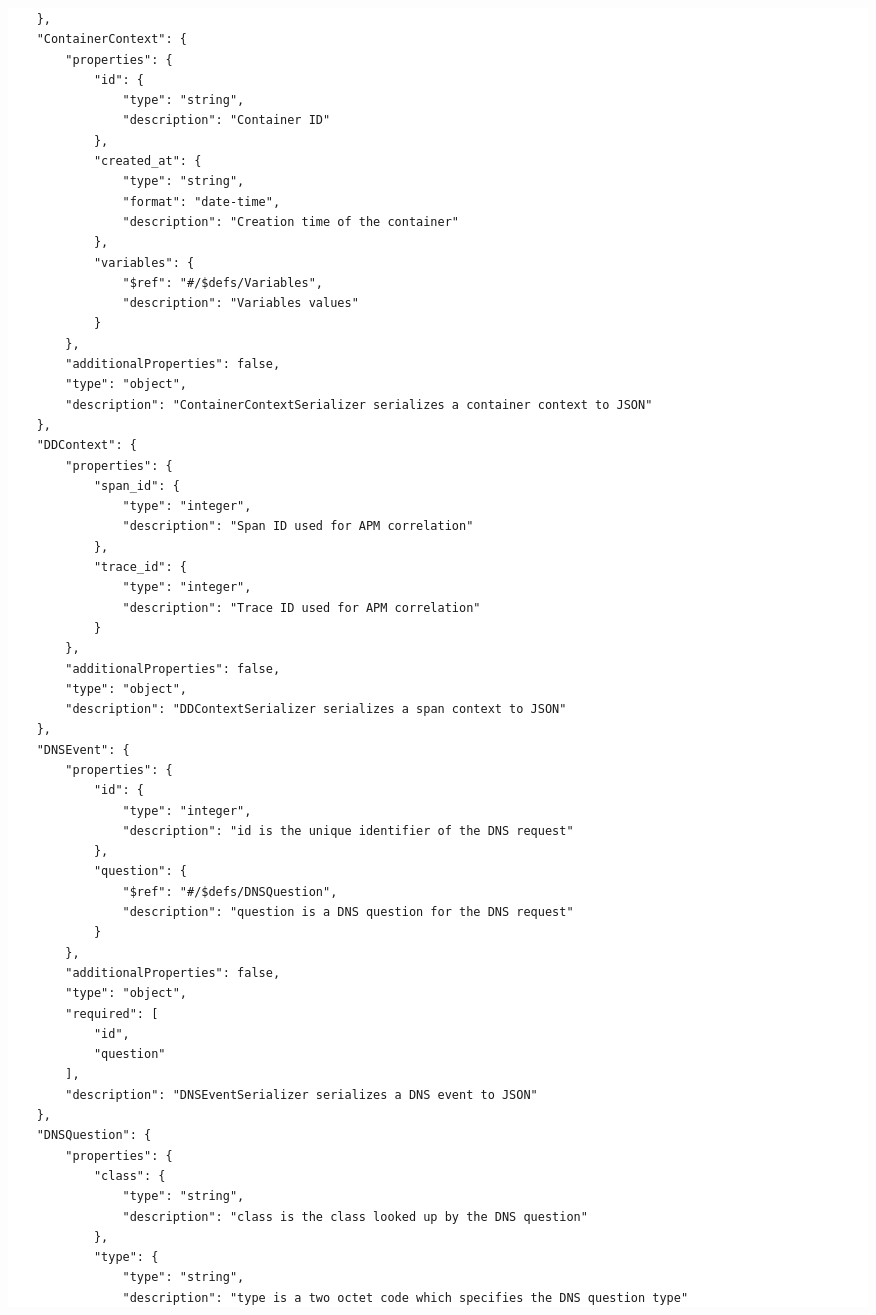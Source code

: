         },
        "ContainerContext": {
            "properties": {
                "id": {
                    "type": "string",
                    "description": "Container ID"
                },
                "created_at": {
                    "type": "string",
                    "format": "date-time",
                    "description": "Creation time of the container"
                },
                "variables": {
                    "$ref": "#/$defs/Variables",
                    "description": "Variables values"
                }
            },
            "additionalProperties": false,
            "type": "object",
            "description": "ContainerContextSerializer serializes a container context to JSON"
        },
        "DDContext": {
            "properties": {
                "span_id": {
                    "type": "integer",
                    "description": "Span ID used for APM correlation"
                },
                "trace_id": {
                    "type": "integer",
                    "description": "Trace ID used for APM correlation"
                }
            },
            "additionalProperties": false,
            "type": "object",
            "description": "DDContextSerializer serializes a span context to JSON"
        },
        "DNSEvent": {
            "properties": {
                "id": {
                    "type": "integer",
                    "description": "id is the unique identifier of the DNS request"
                },
                "question": {
                    "$ref": "#/$defs/DNSQuestion",
                    "description": "question is a DNS question for the DNS request"
                }
            },
            "additionalProperties": false,
            "type": "object",
            "required": [
                "id",
                "question"
            ],
            "description": "DNSEventSerializer serializes a DNS event to JSON"
        },
        "DNSQuestion": {
            "properties": {
                "class": {
                    "type": "string",
                    "description": "class is the class looked up by the DNS question"
                },
                "type": {
                    "type": "string",
                    "description": "type is a two octet code which specifies the DNS question type"